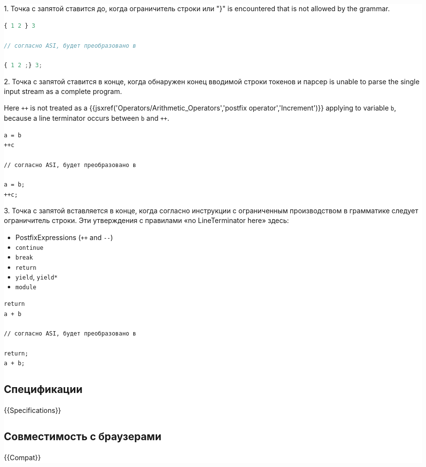 1\. Точка с запятой ставится до, когда ограничитель строки или "}" is encountered that is not allowed by the grammar.

```js
{ 1 2 } 3

// согласно ASI, будет преобразовано в

{ 1 2 ;} 3;
```

2\. Точка с запятой ставится в конце, когда обнаружен конец вводимой строки токенов и парсер is unable to parse the single input stream as a complete program.

Here `++` is not treated as a {{jsxref('Operators/Arithmetic_Operators','postfix operator','Increment')}} applying to variable `b`, because a line terminator occurs between `b` and `++`.

```js-nolint
a = b
++c

// согласно ASI, будет преобразовано в

a = b;
++c;
```

3\. Точка с запятой вставляется в конце, когда согласно инструкции с ограниченным производством в грамматике следует ограничитель строки. Эти утверждения с правилами «no LineTerminator here» здесь:

- PostfixExpressions (`++` and `--`)
- `continue`
- `break`
- `return`
- `yield`, `yield*`
- `module`

```js-nolint
return
a + b

// согласно ASI, будет преобразовано в

return;
a + b;
```

## Спецификации

{{Specifications}}

## Совместимость с браузерами

{{Compat}}
